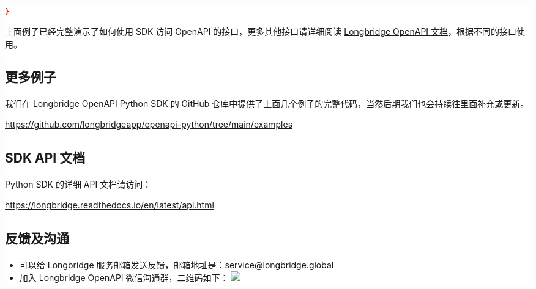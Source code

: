 ```json
}
```

上面例子已经完整演示了如何使用 SDK 访问 OpenAPI 的接口，更多其他接口请详细阅读 [Longbridge OpenAPI 文档](https://open.longbridgeapp.com/docs)，根据不同的接口使用。

## 更多例子

我们在 Longbridge OpenAPI Python SDK 的 GitHub 仓库中提供了上面几个例子的完整代码，当然后期我们也会持续往里面补充或更新。

https://github.com/longbridgeapp/openapi-python/tree/main/examples

## SDK API 文档

Python SDK 的详细 API 文档请访问：

https://longbridge.readthedocs.io/en/latest/api.html

## 反馈及沟通

- 可以给 Longbridge 服务邮箱发送反馈，邮箱地址是：service@longbridge.global
- 加入 Longbridge OpenAPI 微信沟通群，二维码如下：
  <img src="https://pub.lbkrs.com/files/202205/akTNrRTBrT5aMX4f/qrcode.jpg" className="max-w-2xl" />
